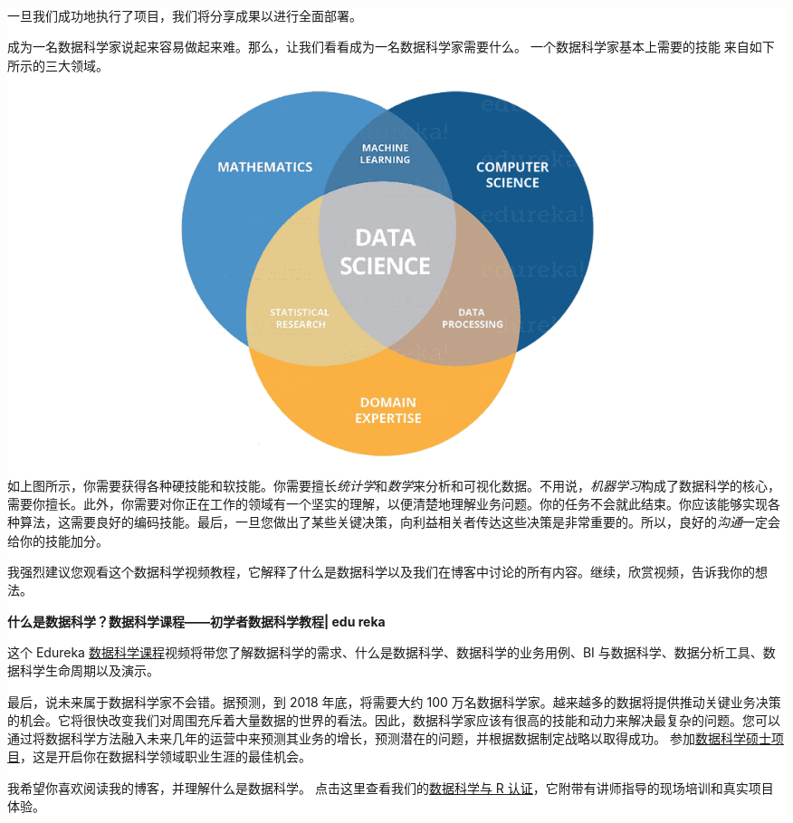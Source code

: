 一旦我们成功地执行了项目，我们将分享成果以进行全面部署。

成为一名数据科学家说起来容易做起来难。那么，让我们看看成为一名数据科学家需要什么。 一个数据科学家基本上需要的技能 来自如下所示的三大领域。

![Data Science skills - Edureka](img/4be28ce2831575924b63636b04d752db.png)

如上图所示，你需要获得各种硬技能和软技能。你需要擅长*统计学*和*数学*来分析和可视化数据。不用说，*机器学习*构成了数据科学的核心，需要你擅长。此外，你需要对你正在工作的领域有一个坚实的理解，以便清楚地理解业务问题。你的任务不会就此结束。你应该能够实现各种算法，这需要良好的编码技能。最后，一旦您做出了某些关键决策，向利益相关者传达这些决策是非常重要的。所以，良好的*沟通*一定会给你的技能加分。

我强烈建议您观看这个数据科学视频教程，它解释了什么是数据科学以及我们在博客中讨论的所有内容。继续，欣赏视频，告诉我你的想法。

**什么是数据科学？数据科学课程——初学者数据科学教程| edu reka**

这个 Edureka [数据科学课程](https://www.edureka.co/executive-programs/advanced-program-data-science-course-iitg)视频将带您了解数据科学的需求、什么是数据科学、数据科学的业务用例、BI 与数据科学、数据分析工具、数据科学生命周期以及演示。

最后，说未来属于数据科学家不会错。据预测，到 2018 年底，将需要大约 100 万名数据科学家。越来越多的数据将提供推动关键业务决策的机会。它将很快改变我们对周围充斥着大量数据的世界的看法。因此，数据科学家应该有很高的技能和动力来解决最复杂的问题。您可以通过将数据科学方法融入未来几年的运营中来预测其业务的增长，预测潜在的问题，并根据数据制定战略以取得成功。 参加[数据科学硕士项目](https://www.edureka.co/masters-program/data-scientist-certification)，这是开启你在数据科学领域职业生涯的最佳机会。

我希望你喜欢阅读我的博客，并理解什么是数据科学。 点击这里查看我们的[数据科学与 R 认证](https://www.edureka.co/data-science-r-programming-certification-course)，它附带有讲师指导的现场培训和真实项目体验。